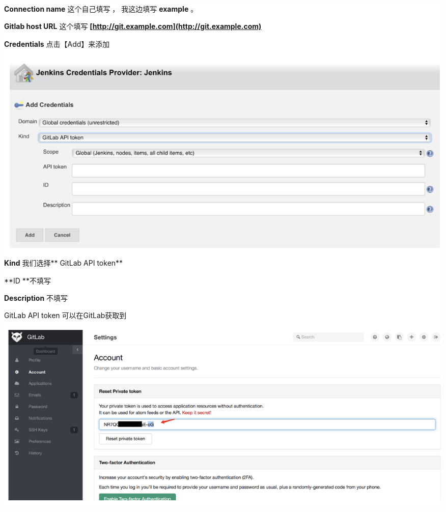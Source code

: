 
**Connection name** 这个自己填写 ， 我这边填写 **example** 。

**Gitlab host URL** 这个填写 **[http://git.example.com](http://git.example.com)**

**Credentials**  点击【Add】来添加


![alt_text](/assets/img/Jenkins-15.png "image_tooltip")


**Kind** 我们选择** GitLab API token**

**ID **不填写

**Description** 不填写

GitLab API token 可以在GitLab获取到 


![alt_text](/assets/img/Jenkins-16.png "image_tooltip")
